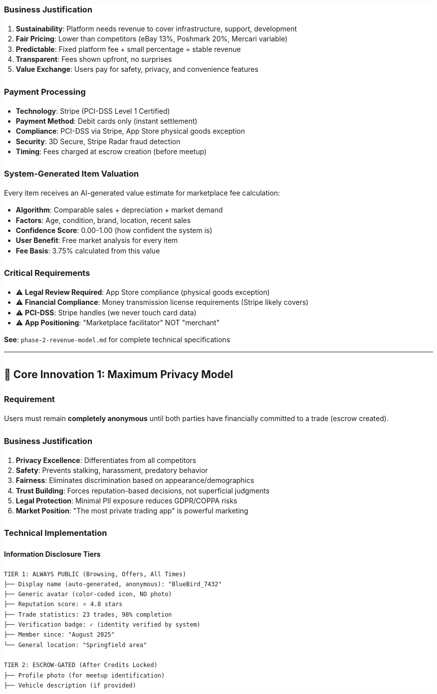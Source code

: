 ### **Business Justification**
1. **Sustainability**: Platform needs revenue to cover infrastructure, support, development
2. **Fair Pricing**: Lower than competitors (eBay 13%, Poshmark 20%, Mercari variable)
3. **Predictable**: Fixed platform fee + small percentage = stable revenue
4. **Transparent**: Fees shown upfront, no surprises
5. **Value Exchange**: Users pay for safety, privacy, and convenience features

### **Payment Processing**
- **Technology**: Stripe (PCI-DSS Level 1 Certified)
- **Payment Method**: Debit cards only (instant settlement)
- **Compliance**: PCI-DSS via Stripe, App Store physical goods exception
- **Security**: 3D Secure, Stripe Radar fraud detection
- **Timing**: Fees charged at escrow creation (before meetup)

### **System-Generated Item Valuation**
Every item receives an AI-generated value estimate for marketplace fee calculation:
- **Algorithm**: Comparable sales + depreciation + market demand
- **Factors**: Age, condition, brand, location, recent sales
- **Confidence Score**: 0.00-1.00 (how confident the system is)
- **User Benefit**: Free market analysis for every item
- **Fee Basis**: 3.75% calculated from this value

### **Critical Requirements**
- ⚠️ **Legal Review Required**: App Store compliance (physical goods exception)
- ⚠️ **Financial Compliance**: Money transmission license requirements (Stripe likely covers)
- ⚠️ **PCI-DSS**: Stripe handles (we never touch card data)
- ⚠️ **App Positioning**: "Marketplace facilitator" NOT "merchant"

**See**: `phase-2-revenue-model.md` for complete technical specifications

---

## 🔐 **Core Innovation 1: Maximum Privacy Model**

### **Requirement**
Users must remain **completely anonymous** until both parties have financially committed to a trade (escrow created).

### **Business Justification**
1. **Privacy Excellence**: Differentiates from all competitors
2. **Safety**: Prevents stalking, harassment, predatory behavior
3. **Fairness**: Eliminates discrimination based on appearance/demographics
4. **Trust Building**: Forces reputation-based decisions, not superficial judgments
5. **Legal Protection**: Minimal PII exposure reduces GDPR/COPPA risks
6. **Market Position**: "The most private trading app" is powerful marketing

### **Technical Implementation**

#### **Information Disclosure Tiers**
```
TIER 1: ALWAYS PUBLIC (Browsing, Offers, All Times)
├── Display name (auto-generated, anonymous): "BlueBird_7432"
├── Generic avatar (color-coded icon, NO photo)
├── Reputation score: ⭐ 4.8 stars
├── Trade statistics: 23 trades, 98% completion
├── Verification badge: ✓ (identity verified by system)
├── Member since: "August 2025"
└── General location: "Springfield area"

TIER 2: ESCROW-GATED (After Credits Locked)
├── Profile photo (for meetup identification)
├── Vehicle description (if provided)
```
